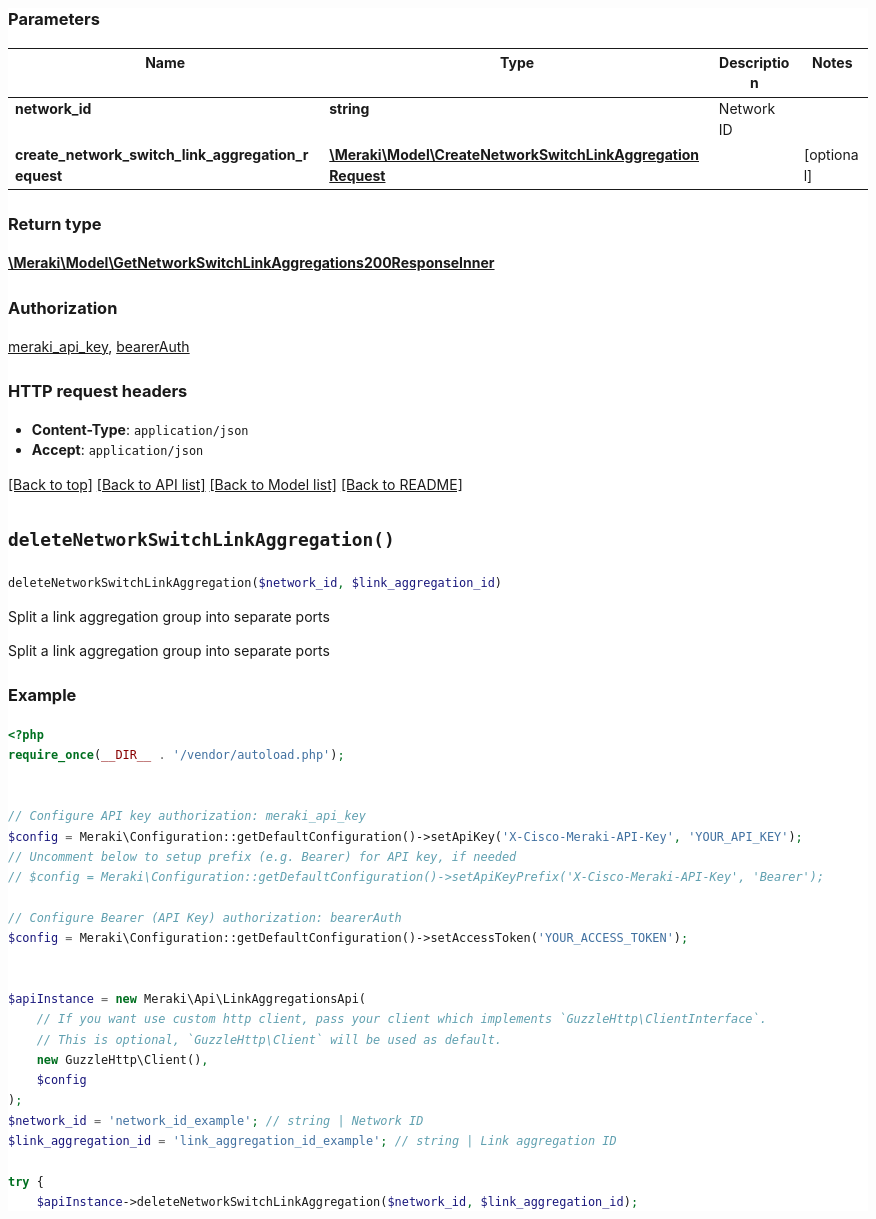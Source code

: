 ### Parameters

| Name | Type | Description  | Notes |
| ------------- | ------------- | ------------- | ------------- |
| **network_id** | **string**| Network ID | |
| **create_network_switch_link_aggregation_request** | [**\Meraki\Model\CreateNetworkSwitchLinkAggregationRequest**](../Model/CreateNetworkSwitchLinkAggregationRequest.md)|  | [optional] |

### Return type

[**\Meraki\Model\GetNetworkSwitchLinkAggregations200ResponseInner**](../Model/GetNetworkSwitchLinkAggregations200ResponseInner.md)

### Authorization

[meraki_api_key](../../README.md#meraki_api_key), [bearerAuth](../../README.md#bearerAuth)

### HTTP request headers

- **Content-Type**: `application/json`
- **Accept**: `application/json`

[[Back to top]](#) [[Back to API list]](../../README.md#endpoints)
[[Back to Model list]](../../README.md#models)
[[Back to README]](../../README.md)

## `deleteNetworkSwitchLinkAggregation()`

```php
deleteNetworkSwitchLinkAggregation($network_id, $link_aggregation_id)
```

Split a link aggregation group into separate ports

Split a link aggregation group into separate ports

### Example

```php
<?php
require_once(__DIR__ . '/vendor/autoload.php');


// Configure API key authorization: meraki_api_key
$config = Meraki\Configuration::getDefaultConfiguration()->setApiKey('X-Cisco-Meraki-API-Key', 'YOUR_API_KEY');
// Uncomment below to setup prefix (e.g. Bearer) for API key, if needed
// $config = Meraki\Configuration::getDefaultConfiguration()->setApiKeyPrefix('X-Cisco-Meraki-API-Key', 'Bearer');

// Configure Bearer (API Key) authorization: bearerAuth
$config = Meraki\Configuration::getDefaultConfiguration()->setAccessToken('YOUR_ACCESS_TOKEN');


$apiInstance = new Meraki\Api\LinkAggregationsApi(
    // If you want use custom http client, pass your client which implements `GuzzleHttp\ClientInterface`.
    // This is optional, `GuzzleHttp\Client` will be used as default.
    new GuzzleHttp\Client(),
    $config
);
$network_id = 'network_id_example'; // string | Network ID
$link_aggregation_id = 'link_aggregation_id_example'; // string | Link aggregation ID

try {
    $apiInstance->deleteNetworkSwitchLinkAggregation($network_id, $link_aggregation_id);
```